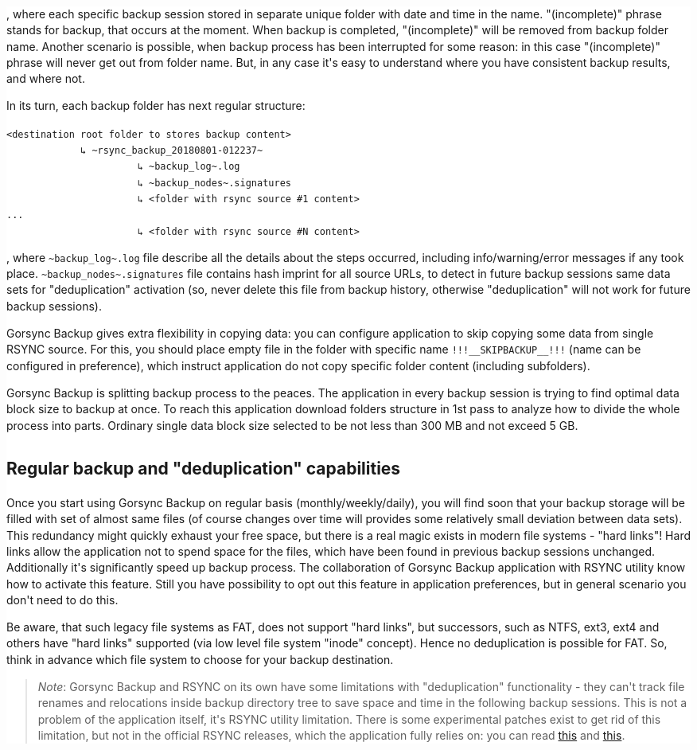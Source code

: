 , where each specific backup session stored in separate unique folder with date and time in the name. "(incomplete)" phrase stands for backup, that occurs at the moment. When backup is completed, "(incomplete)" will be removed from backup folder name. Another scenario is possible, when backup process has been interrupted for some reason: in this case "(incomplete)" phrase will never get out from folder name. But, in any case it's easy to understand where you have consistent backup results, and where not.

In its turn, each backup folder has next regular structure:
```
<destination root folder to stores backup content>
             ↳ ~rsync_backup_20180801-012237~
                       ↳ ~backup_log~.log
                       ↳ ~backup_nodes~.signatures
                       ↳ <folder with rsync source #1 content>
...
                       ↳ <folder with rsync source #N content>
```
, where `~backup_log~.log` file describe all the details about the steps occurred, including info/warning/error messages if any took place. `~backup_nodes~.signatures` file contains hash imprint for all source URLs, to detect in future backup sessions same data sets for "deduplication" activation (so, never delete this file from backup history, otherwise "deduplication" will not work for future backup sessions).

Gorsync Backup gives extra flexibility in copying data: you can configure application to skip copying some data from single RSYNC source. For this, you should place empty file in the folder with specific name `!!!__SKIPBACKUP__!!!` (name can be configured in preference), which instruct application do not copy specific folder content (including subfolders).

Gorsync Backup is splitting backup process to the peaces. The application in every backup session is trying to find optimal data block size to backup at once. To reach this application download folders structure in 1st pass to analyze how to divide the whole process into parts. Ordinary single data block size selected to be not less than 300 MB and not exceed 5 GB.



Regular backup and "deduplication" capabilities
-----------------------------------------------
Once you start using Gorsync Backup on regular basis (monthly/weekly/daily), you will find soon that your backup storage will be filled with set of almost same files (of course changes over time will provides some relatively small deviation between data sets). This redundancy might quickly exhaust your free space, but there is a real magic exists in modern file systems - "hard links"! Hard links allow the application not to spend space for the files, which have been found in previous backup sessions unchanged. Additionally it's significantly speed up backup process. The collaboration of Gorsync Backup application with RSYNC utility know how to activate this feature. Still you have possibility to opt out this feature in application preferences, but in general scenario you don't need to do this.

Be aware, that such legacy file systems as FAT, does not support "hard links", but successors, such as NTFS, ext3, ext4 and others have "hard links" supported (via low level file system "inode" concept). Hence no deduplication is possible for FAT. So, think in advance which file system to choose for your backup destination.

>*Note*: Gorsync Backup and RSYNC on its own have some limitations with "deduplication" functionality - they can't track file renames and relocations inside backup directory tree to save space and time in the following backup sessions. This is not a problem of the application itself, it's RSYNC utility limitation. There is some experimental patches exist to get rid of this limitation, but not in the official RSYNC releases, which the application fully relies on: you can read [this](https://lincolnloop.com/blog/detecting-file-moves-renames-rsync/) and [this](https://javier.io/blog/en/2014/08/06/rsync-rename-move.html).
